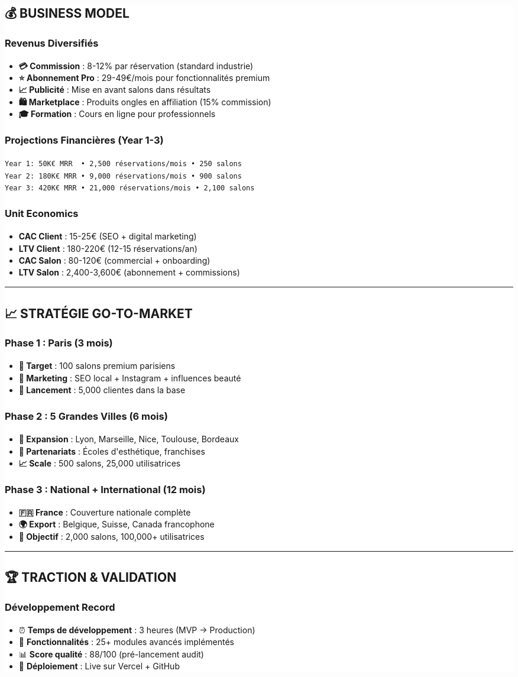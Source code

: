 
## 💰 **BUSINESS MODEL**

### **Revenus Diversifiés**
- **💳 Commission** : 8-12% par réservation (standard industrie)
- **⭐ Abonnement Pro** : 29-49€/mois pour fonctionnalités premium
- **📈 Publicité** : Mise en avant salons dans résultats
- **🛍️ Marketplace** : Produits ongles en affiliation (15% commission)
- **🎓 Formation** : Cours en ligne pour professionnels

### **Projections Financières (Year 1-3)**
```
Year 1: 50K€ MRR  • 2,500 réservations/mois • 250 salons
Year 2: 180K€ MRR • 9,000 réservations/mois • 900 salons  
Year 3: 420K€ MRR • 21,000 réservations/mois • 2,100 salons
```

### **Unit Economics**
- **CAC Client** : 15-25€ (SEO + digital marketing)
- **LTV Client** : 180-220€ (12-15 réservations/an)  
- **CAC Salon** : 80-120€ (commercial + onboarding)
- **LTV Salon** : 2,400-3,600€ (abonnement + commissions)

---

## 📈 **STRATÉGIE GO-TO-MARKET**

### **Phase 1 : Paris (3 mois)**
- **🎯 Target** : 100 salons premium parisiens
- **📱 Marketing** : SEO local + Instagram + influences beauté
- **🚀 Lancement** : 5,000 clientes dans la base

### **Phase 2 : 5 Grandes Villes (6 mois)**
- **📍 Expansion** : Lyon, Marseille, Nice, Toulouse, Bordeaux
- **🤝 Partenariats** : Écoles d'esthétique, franchises
- **📈 Scale** : 500 salons, 25,000 utilisatrices

### **Phase 3 : National + International (12 mois)**  
- **🇫🇷 France** : Couverture nationale complète
- **🌍 Export** : Belgique, Suisse, Canada francophone
- **🦄 Objectif** : 2,000 salons, 100,000+ utilisatrices

---

## 🏆 **TRACTION & VALIDATION**

### **Développement Record**
- ⏰ **Temps de développement** : 3 heures (MVP → Production)
- 🎯 **Fonctionnalités** : 25+ modules avancés implémentés
- 📊 **Score qualité** : 88/100 (pré-lancement audit)
- 🚀 **Déploiement** : Live sur Vercel + GitHub
